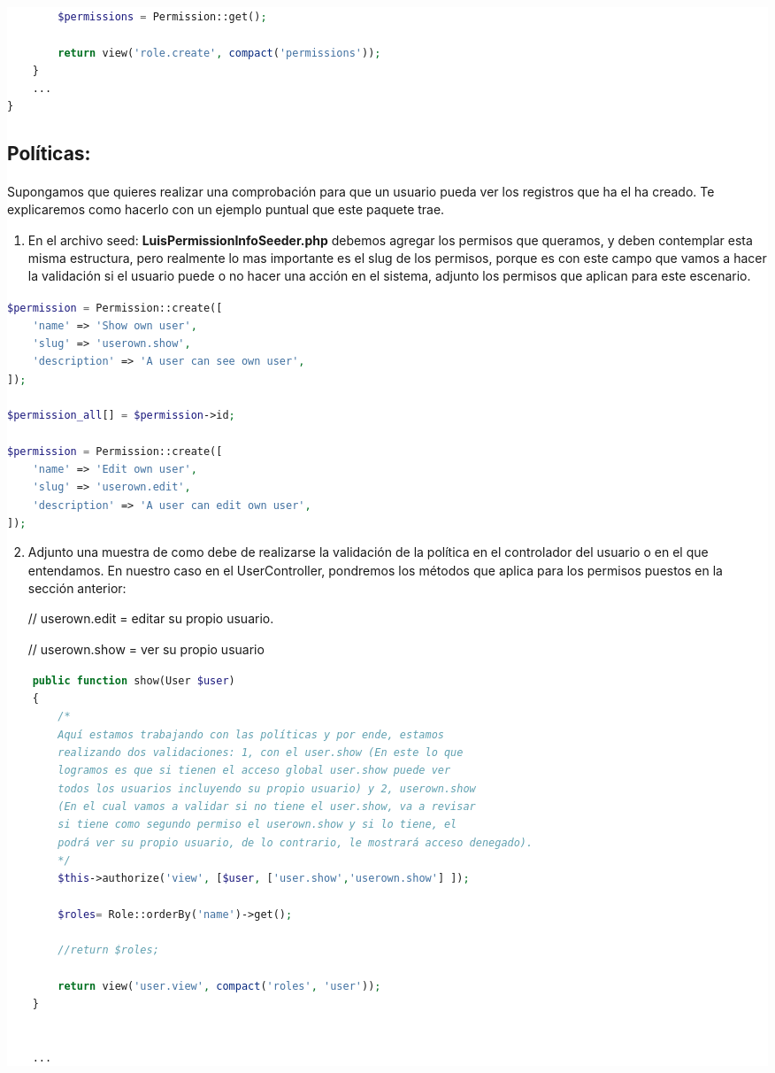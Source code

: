 ```php
        $permissions = Permission::get();

        return view('role.create', compact('permissions'));
    }
    ...
}

```

## Políticas:

Supongamos que quieres realizar una comprobación para que un usuario pueda ver los registros que ha el ha creado. Te explicaremos como hacerlo con un ejemplo puntual que este paquete trae.

1. En el archivo seed: **LuisPermissionInfoSeeder.php** debemos agregar los permisos que queramos, y deben contemplar esta misma estructura, pero realmente lo mas importante es el slug de los permisos, porque es con este campo que vamos a hacer la validación si el usuario puede o no hacer una acción en el sistema, adjunto los permisos que aplican para este escenario.

```php
$permission = Permission::create([
    'name' => 'Show own user',
    'slug' => 'userown.show',
    'description' => 'A user can see own user',
]);

$permission_all[] = $permission->id;

$permission = Permission::create([
    'name' => 'Edit own user',
    'slug' => 'userown.edit',
    'description' => 'A user can edit own user',
]);
```

2. Adjunto una muestra de como debe de realizarse la validación de la política en el controlador del usuario o en el que entendamos. En nuestro caso en el UserController, pondremos los métodos que aplica para los permisos puestos en la sección anterior:

   // userown.edit = editar su propio usuario.

   // userown.show = ver su propio usuario

```php
    public function show(User $user)
    {
        /*
        Aquí estamos trabajando con las políticas y por ende, estamos
        realizando dos validaciones: 1, con el user.show (En este lo que
        logramos es que si tienen el acceso global user.show puede ver
        todos los usuarios incluyendo su propio usuario) y 2, userown.show
        (En el cual vamos a validar si no tiene el user.show, va a revisar
        si tiene como segundo permiso el userown.show y si lo tiene, el
        podrá ver su propio usuario, de lo contrario, le mostrará acceso denegado).
        */
        $this->authorize('view', [$user, ['user.show','userown.show'] ]);

        $roles= Role::orderBy('name')->get();

        //return $roles;

        return view('user.view', compact('roles', 'user'));
    }


    ...
```